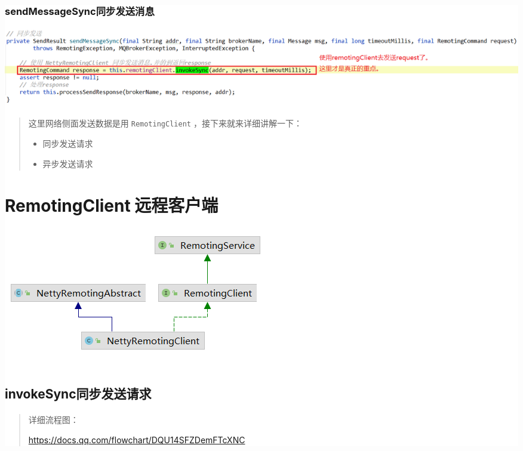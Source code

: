 

### sendMessageSync同步发送消息

![image-20211118184915803](images/image-20211118184915803.png)

> 这里网络侧面发送数据是用 `RemotingClient` ，接下来就来详细讲解一下：
>
> - 同步发送请求
>
> - 异步发送请求

# RemotingClient 远程客户端

![image-20211118185309303](images/image-20211118185309303.png)

## invokeSync同步发送请求

> 详细流程图：
>
> https://docs.qq.com/flowchart/DQU14SFZDemFTcXNC
